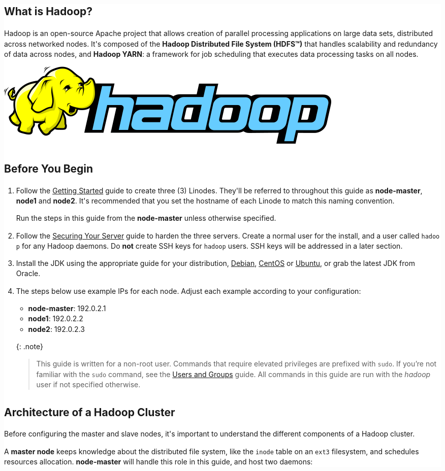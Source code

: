 ## What is Hadoop?

Hadoop is an open-source Apache project that allows creation of parallel processing applications on large data sets, distributed across networked nodes. It's composed of the **Hadoop Distributed File System (HDFS™)** that handles scalability and redundancy of data across nodes, and **Hadoop YARN**: a framework for job scheduling that executes data processing tasks on all nodes.

![How to Install and Set Up a 3-Node Hadoop Cluster](/content/assets/hadoop/hadoop-1-logo.png "How to Install and Set Up a 3-Node Hadoop Cluster")

## Before You Begin

1.  Follow the [Getting Started](/content/getting-started) guide to create three (3) Linodes. They'll be referred to throughout this guide as **node-master**, **node1** and **node2**. It's recommended that you set the hostname of each Linode to match this naming convention.

    Run the steps in this guide from the **node-master** unless otherwise specified.

2.  Follow the [Securing Your Server](/content/security/securing-your-server) guide to harden the three servers. Create a normal user for the install, and a user called `hadoop` for any Hadoop daemons. Do **not** create SSH keys for `hadoop` users. SSH keys will be addressed in a later section.

3.  Install the JDK using the appropriate guide for your distribution, [Debian](/content/development/install-java-on-debian), [CentOS](/content/development/install-java-on-centos) or [Ubuntu](/content/development/install-java-on-ubuntu-16-04), or grab the latest JDK from Oracle.

4.  The steps below use example IPs for each node. Adjust each example according to your configuration:

    -  **node-master**: 192.0.2.1
    -  **node1**: 192.0.2.2
    -  **node2**: 192.0.2.3

      {: .note}
      >
      > This guide is written for a non-root user. Commands that require elevated privileges are prefixed with `sudo`. If you’re not familiar with the `sudo` command, see the [Users and Groups](/content/tools-reference/linux-users-and-groups) guide. All  commands in this guide are run with the *hadoop* user if not specified otherwise.

## Architecture of a Hadoop Cluster

Before configuring the master and slave nodes, it's important to understand the different components of a Hadoop cluster.

A **master node** keeps knowledge about the distributed file system, like the `inode` table on an `ext3` filesystem, and schedules resources allocation. **node-master** will handle this role in this guide, and host two daemons:
